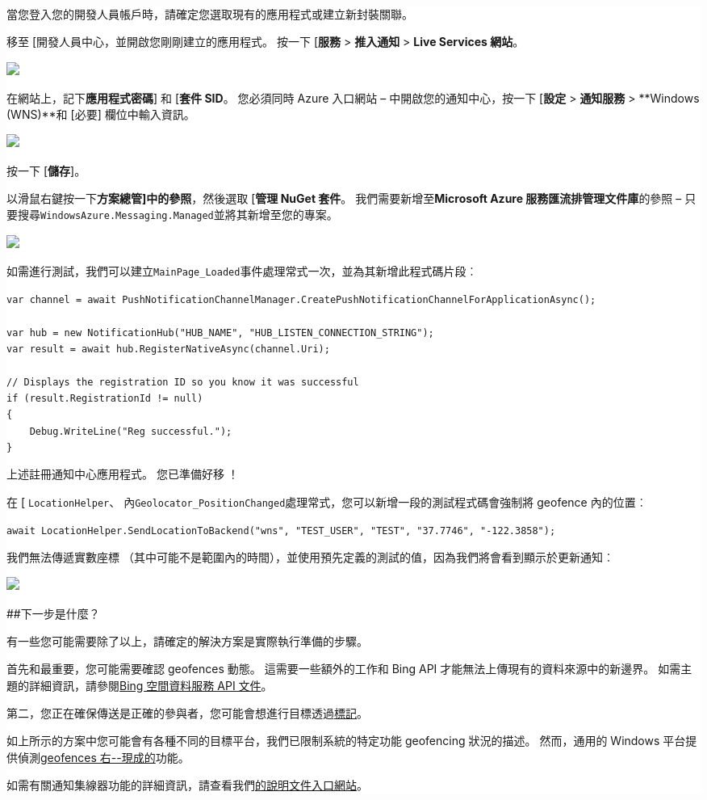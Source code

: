當您登入您的開發人員帳戶時，請確定您選取現有的應用程式或建立新封裝關聯。 

移至 [開發人員中心，並開啟您剛剛建立的應用程式。 按一下 [**服務** > **推入通知** > **Live Services 網站**。

![](./media/notification-hubs-geofence/ms-live-services.png)

在網站上，記下**應用程式密碼**] 和 [**套件 SID**。 您必須同時 Azure 入口網站 – 中開啟您的通知中心，按一下 [**設定** > **通知服務** > **Windows (WNS)**和 [必要] 欄位中輸入資訊。

![](./media/notification-hubs-geofence/notification-hubs-wns.png)

按一下 [**儲存**]。

以滑鼠右鍵按一下**方案總管]**中的**參照**，然後選取 [**管理 NuGet 套件**。 我們需要新增至**Microsoft Azure 服務匯流排管理文件庫**的參照 – 只要搜尋`WindowsAzure.Messaging.Managed`並將其新增至您的專案。

![](./media/notification-hubs-geofence/vs-nuget.png)

如需進行測試，我們可以建立`MainPage_Loaded`事件處理常式一次，並為其新增此程式碼片段︰

    var channel = await PushNotificationChannelManager.CreatePushNotificationChannelForApplicationAsync();

    var hub = new NotificationHub("HUB_NAME", "HUB_LISTEN_CONNECTION_STRING");
    var result = await hub.RegisterNativeAsync(channel.Uri);

    // Displays the registration ID so you know it was successful
    if (result.RegistrationId != null)
    {
        Debug.WriteLine("Reg successful.");
    }

上述註冊通知中心應用程式。 您已準備好移 ！ 

在 [ `LocationHelper`、 內`Geolocator_PositionChanged`處理常式，您可以新增一段的測試程式碼會強制將 geofence 內的位置︰

    await LocationHelper.SendLocationToBackend("wns", "TEST_USER", "TEST", "37.7746", "-122.3858");

我們無法傳遞實數座標 （其中可能不是範圍內的時間），並使用預先定義的測試的值，因為我們將會看到顯示於更新通知︰

![](./media/notification-hubs-geofence/notification-hubs-test-notification.png)

##<a name="whats-next"></a>下一步是什麼？

有一些您可能需要除了以上，請確定的解決方案是實際執行準備的步驟。

首先和最重要，您可能需要確認 geofences 動態。 這需要一些額外的工作和 Bing API 才能無法上傳現有的資料來源中的新邊界。 如需主題的詳細資訊，請參閱[Bing 空間資料服務 API 文件](https://msdn.microsoft.com/library/ff701734.aspx)。

第二，您正在確保傳送是正確的參與者，您可能會想進行目標透過[標記](notification-hubs-tags-segment-push-message.md)。

如上所示的方案中您可能會有各種不同的目標平台，我們已限制系統的特定功能 geofencing 狀況的描述。 然而，通用的 Windows 平台提供偵測[geofences 右--現成的](https://msdn.microsoft.com/windows/uwp/maps-and-location/set-up-a-geofence)功能。

如需有關通知集線器功能的詳細資訊，請查看我們[的說明文件入口網站](https://azure.microsoft.com/documentation/services/notification-hubs/)。
